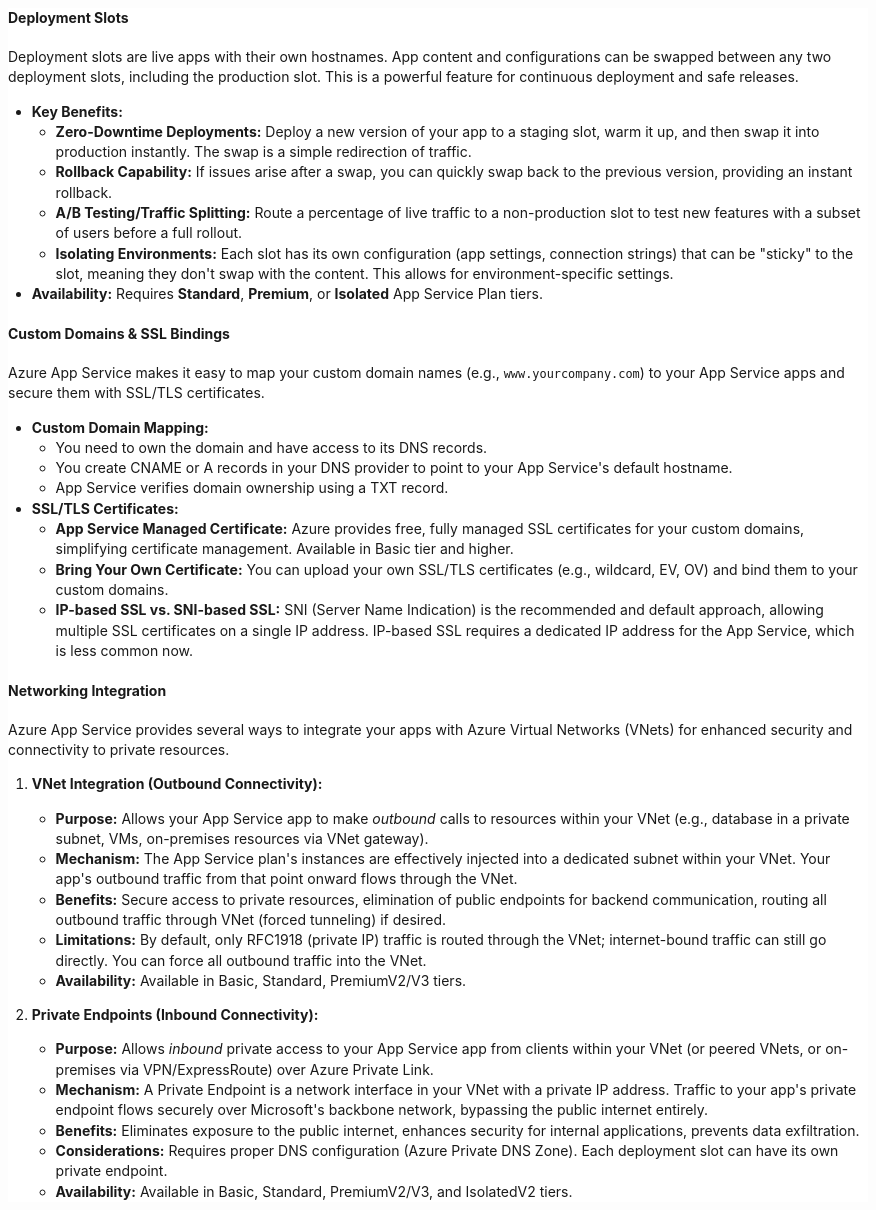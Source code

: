 #### **Deployment Slots**

Deployment slots are live apps with their own hostnames. App content and configurations can be swapped between any two deployment slots, including the production slot. This is a powerful feature for continuous deployment and safe releases.

* **Key Benefits:**
    * **Zero-Downtime Deployments:** Deploy a new version of your app to a staging slot, warm it up, and then swap it into production instantly. The swap is a simple redirection of traffic.
    * **Rollback Capability:** If issues arise after a swap, you can quickly swap back to the previous version, providing an instant rollback.
    * **A/B Testing/Traffic Splitting:** Route a percentage of live traffic to a non-production slot to test new features with a subset of users before a full rollout.
    * **Isolating Environments:** Each slot has its own configuration (app settings, connection strings) that can be "sticky" to the slot, meaning they don't swap with the content. This allows for environment-specific settings.
* **Availability:** Requires **Standard**, **Premium**, or **Isolated** App Service Plan tiers.

#### **Custom Domains & SSL Bindings**

Azure App Service makes it easy to map your custom domain names (e.g., `www.yourcompany.com`) to your App Service apps and secure them with SSL/TLS certificates.

* **Custom Domain Mapping:**
    * You need to own the domain and have access to its DNS records.
    * You create CNAME or A records in your DNS provider to point to your App Service's default hostname.
    * App Service verifies domain ownership using a TXT record.
* **SSL/TLS Certificates:**
    * **App Service Managed Certificate:** Azure provides free, fully managed SSL certificates for your custom domains, simplifying certificate management. Available in Basic tier and higher.
    * **Bring Your Own Certificate:** You can upload your own SSL/TLS certificates (e.g., wildcard, EV, OV) and bind them to your custom domains.
    * **IP-based SSL vs. SNI-based SSL:** SNI (Server Name Indication) is the recommended and default approach, allowing multiple SSL certificates on a single IP address. IP-based SSL requires a dedicated IP address for the App Service, which is less common now.

#### **Networking Integration**

Azure App Service provides several ways to integrate your apps with Azure Virtual Networks (VNets) for enhanced security and connectivity to private resources.

1.  **VNet Integration (Outbound Connectivity):**
    * **Purpose:** Allows your App Service app to make *outbound* calls to resources within your VNet (e.g., database in a private subnet, VMs, on-premises resources via VNet gateway).
    * **Mechanism:** The App Service plan's instances are effectively injected into a dedicated subnet within your VNet. Your app's outbound traffic from that point onward flows through the VNet.
    * **Benefits:** Secure access to private resources, elimination of public endpoints for backend communication, routing all outbound traffic through VNet (forced tunneling) if desired.
    * **Limitations:** By default, only RFC1918 (private IP) traffic is routed through the VNet; internet-bound traffic can still go directly. You can force all outbound traffic into the VNet.
    * **Availability:** Available in Basic, Standard, PremiumV2/V3 tiers.

2.  **Private Endpoints (Inbound Connectivity):**
    * **Purpose:** Allows *inbound* private access to your App Service app from clients within your VNet (or peered VNets, or on-premises via VPN/ExpressRoute) over Azure Private Link.
    * **Mechanism:** A Private Endpoint is a network interface in your VNet with a private IP address. Traffic to your app's private endpoint flows securely over Microsoft's backbone network, bypassing the public internet entirely.
    * **Benefits:** Eliminates exposure to the public internet, enhances security for internal applications, prevents data exfiltration.
    * **Considerations:** Requires proper DNS configuration (Azure Private DNS Zone). Each deployment slot can have its own private endpoint.
    * **Availability:** Available in Basic, Standard, PremiumV2/V3, and IsolatedV2 tiers.
